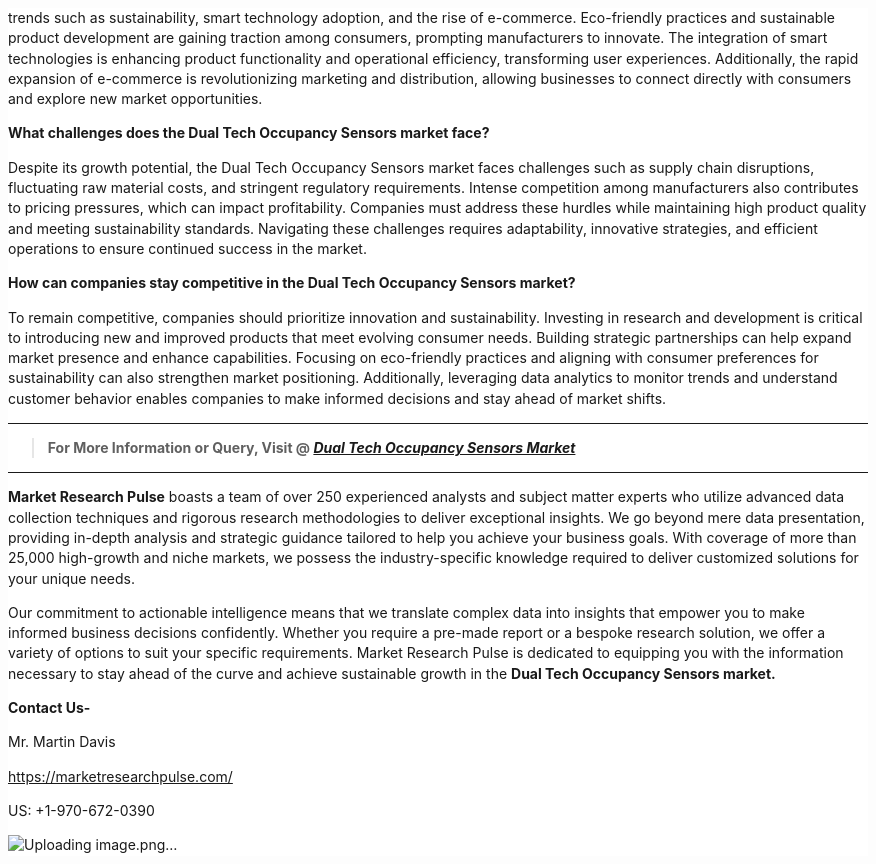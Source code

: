 trends such as sustainability, smart technology adoption, and the rise of e-commerce. Eco-friendly practices and sustainable product development are gaining traction among consumers, prompting manufacturers to innovate. The integration of smart technologies is enhancing product functionality and operational efficiency, transforming user experiences. Additionally, the rapid expansion of e-commerce is revolutionizing marketing and distribution, allowing businesses to connect directly with consumers and explore new market opportunities.</p><p><strong>What challenges does the Dual Tech Occupancy Sensors market face?</strong></p><p>Despite its growth potential, the Dual Tech Occupancy Sensors market faces challenges such as supply chain disruptions, fluctuating raw material costs, and stringent regulatory requirements. Intense competition among manufacturers also contributes to pricing pressures, which can impact profitability. Companies must address these hurdles while maintaining high product quality and meeting sustainability standards. Navigating these challenges requires adaptability, innovative strategies, and efficient operations to ensure continued success in the market.</p><p><strong>How can companies stay competitive in the Dual Tech Occupancy Sensors market?</strong></p><p>To remain competitive, companies should prioritize innovation and sustainability. Investing in research and development is critical to introducing new and improved products that meet evolving consumer needs. Building strategic partnerships can help expand market presence and enhance capabilities. Focusing on eco-friendly practices and aligning with consumer preferences for sustainability can also strengthen market positioning. Additionally, leveraging data analytics to monitor trends and understand customer behavior enables companies to make informed decisions and stay ahead of market shifts.</p><hr /><blockquote><p><strong>For More Information or Query, Visit @&nbsp;<em><a href="https://marketresearchpulse.com/report/127046/dual-tech-occupancy-sensors-market?utm_source=Linkedin&utm_medium=0112">Dual Tech Occupancy Sensors Market</a></em></strong></p></blockquote><hr /><p><strong>Market Research Pulse</strong> boasts a team of over 250 experienced analysts and subject matter experts who utilize advanced data collection techniques and rigorous research methodologies to deliver exceptional insights. We go beyond mere data presentation, providing in-depth analysis and strategic guidance tailored to help you achieve your business goals. With coverage of more than 25,000 high-growth and niche markets, we possess the industry-specific knowledge required to deliver customized solutions for your unique needs.</p><p>Our commitment to actionable intelligence means that we translate complex data into insights that empower you to make informed business decisions confidently. Whether you require a pre-made report or a bespoke research solution, we offer a variety of options to suit your specific requirements. Market Research Pulse is dedicated to equipping you with the information necessary to stay ahead of the curve and achieve sustainable growth in the <strong>Dual Tech Occupancy Sensors market.</strong></p><p><strong>Contact Us-</strong></p><p>Mr. Martin Davis</p><p>https://marketresearchpulse.com/</p><p>US: +1-970-672-0390</p>
![Uploading image.png…]()
